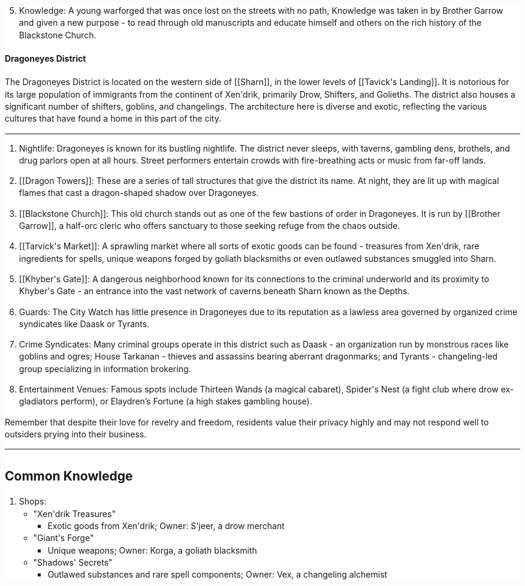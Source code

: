 5. Knowledge: A young warforged that was once lost on the streets with no path, Knowledge was taken in by Brother Garrow and given a new purpose - to read through old manuscripts and educate himself and others on the rich history of the Blackstone Church. 




#### Dragoneyes District


The Dragoneyes District is located on the western side of [[Sharn]], in the lower levels of [[Tavick's Landing]]. It is notorious for its large population of immigrants from the continent of Xen'drik, primarily Drow, Shifters, and Golieths. The district also houses a significant number of shifters, goblins, and changelings. The architecture here is diverse and exotic, reflecting the various cultures that have found a home in this part of the city.

---

1. Nightlife: Dragoneyes is known for its bustling nightlife. The district never sleeps, with taverns, gambling dens, brothels, and drug parlors open at all hours. Street performers entertain crowds with fire-breathing acts or music from far-off lands.

2. [[Dragon Towers]]: These are a series of tall structures that give the district its name. At night, they are lit up with magical flames that cast a dragon-shaped shadow over Dragoneyes.

3. [[Blackstone Church]]: This old church stands out as one of the few bastions of order in Dragoneyes. It is run by [[Brother Garrow]], a half-orc cleric who offers sanctuary to those seeking refuge from the chaos outside.

4. [[Tarvick's Market]]: A sprawling market where all sorts of exotic goods can be found - treasures from Xen'drik, rare ingredients for spells, unique weapons forged by goliath blacksmiths or even outlawed substances smuggled into Sharn.

5. [[Khyber's Gate]]: A dangerous neighborhood known for its connections to the criminal underworld and its proximity to Khyber's Gate - an entrance into the vast network of caverns beneath Sharn known as the Depths.

6. Guards: The City Watch has little presence in Dragoneyes due to its reputation as a lawless area governed by organized crime syndicates like Daask or Tyrants. 

7. Crime Syndicates: Many criminal groups operate in this district such as Daask - an organization run by monstrous races like goblins and ogres; House Tarkanan - thieves and assassins bearing aberrant dragonmarks; and Tyrants - changeling-led group specializing in information brokering.

8. Entertainment Venues: Famous spots include Thirteen Wands (a magical cabaret), Spider's Nest (a fight club where drow ex-gladiators perform), or Elaydren’s Fortune (a high stakes gambling house).

Remember that despite their love for revelry and freedom, residents value their privacy highly and may not respond well to outsiders prying into their business.

---

## Common Knowledge
1. Shops: 
    - "Xen'drik Treasures"
	    - Exotic goods from Xen'drik; Owner: S'jeer, a drow merchant
    - "Giant's Forge"
	    - Unique weapons; Owner: Korga, a goliath blacksmith
    - "Shadows' Secrets"
	    - Outlawed substances and rare spell components; Owner: Vex, a changeling alchemist
